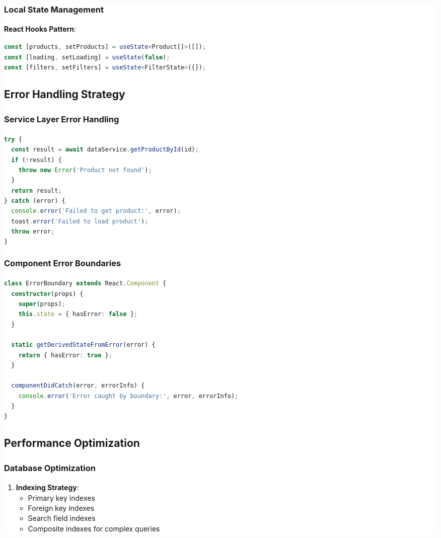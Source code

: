 ### Local State Management

**React Hooks Pattern**:
```typescript
const [products, setProducts] = useState<Product[]>([]);
const [loading, setLoading] = useState(false);
const [filters, setFilters] = useState<FilterState>({});
```

## Error Handling Strategy

### Service Layer Error Handling

```typescript
try {
  const result = await dataService.getProductById(id);
  if (!result) {
    throw new Error('Product not found');
  }
  return result;
} catch (error) {
  console.error('Failed to get product:', error);
  toast.error('Failed to load product');
  throw error;
}
```

### Component Error Boundaries

```typescript
class ErrorBoundary extends React.Component {
  constructor(props) {
    super(props);
    this.state = { hasError: false };
  }

  static getDerivedStateFromError(error) {
    return { hasError: true };
  }

  componentDidCatch(error, errorInfo) {
    console.error('Error caught by boundary:', error, errorInfo);
  }
}
```

## Performance Optimization

### Database Optimization

1. **Indexing Strategy**:
   - Primary key indexes
   - Foreign key indexes
   - Search field indexes
   - Composite indexes for complex queries
